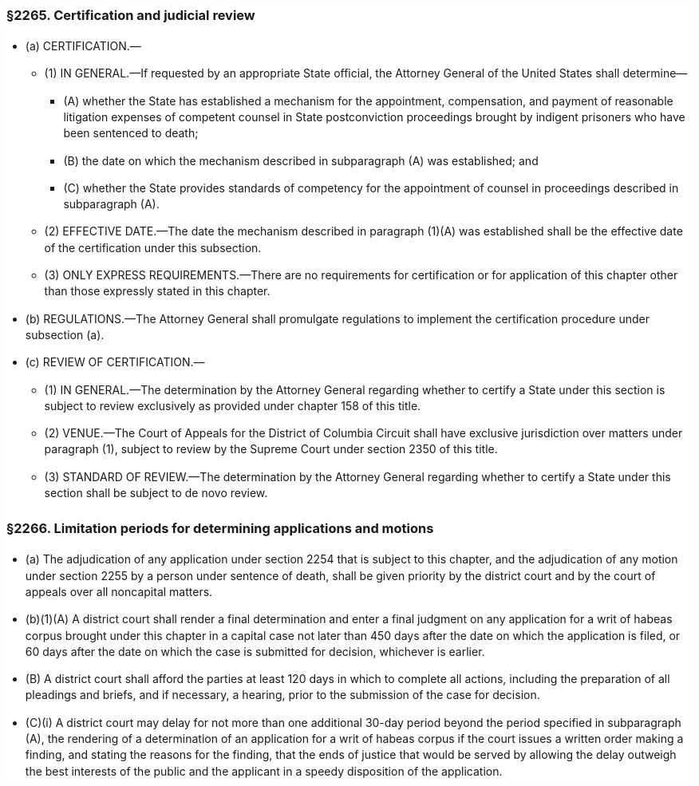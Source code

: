 ### §2265. Certification and judicial review
* (a) CERTIFICATION.—

  * (1) IN GENERAL.—If requested by an appropriate State official, the Attorney General of the United States shall determine—

    * (A) whether the State has established a mechanism for the appointment, compensation, and payment of reasonable litigation expenses of competent counsel in State postconviction proceedings brought by indigent prisoners who have been sentenced to death;

    * (B) the date on which the mechanism described in subparagraph (A) was established; and

    * (C) whether the State provides standards of competency for the appointment of counsel in proceedings described in subparagraph (A).


  * (2) EFFECTIVE DATE.—The date the mechanism described in paragraph (1)(A) was established shall be the effective date of the certification under this subsection.

  * (3) ONLY EXPRESS REQUIREMENTS.—There are no requirements for certification or for application of this chapter other than those expressly stated in this chapter.


* (b) REGULATIONS.—The Attorney General shall promulgate regulations to implement the certification procedure under subsection (a).

* (c) REVIEW OF CERTIFICATION.—

  * (1) IN GENERAL.—The determination by the Attorney General regarding whether to certify a State under this section is subject to review exclusively as provided under chapter 158 of this title.

  * (2) VENUE.—The Court of Appeals for the District of Columbia Circuit shall have exclusive jurisdiction over matters under paragraph (1), subject to review by the Supreme Court under section 2350 of this title.

  * (3) STANDARD OF REVIEW.—The determination by the Attorney General regarding whether to certify a State under this section shall be subject to de novo review.

### §2266. Limitation periods for determining applications and motions
* (a) The adjudication of any application under section 2254 that is subject to this chapter, and the adjudication of any motion under section 2255 by a person under sentence of death, shall be given priority by the district court and by the court of appeals over all noncapital matters.

* (b)(1)(A) A district court shall render a final determination and enter a final judgment on any application for a writ of habeas corpus brought under this chapter in a capital case not later than 450 days after the date on which the application is filed, or 60 days after the date on which the case is submitted for decision, whichever is earlier.

* (B) A district court shall afford the parties at least 120 days in which to complete all actions, including the preparation of all pleadings and briefs, and if necessary, a hearing, prior to the submission of the case for decision.

* (C)(i) A district court may delay for not more than one additional 30-day period beyond the period specified in subparagraph (A), the rendering of a determination of an application for a writ of habeas corpus if the court issues a written order making a finding, and stating the reasons for the finding, that the ends of justice that would be served by allowing the delay outweigh the best interests of the public and the applicant in a speedy disposition of the application.
